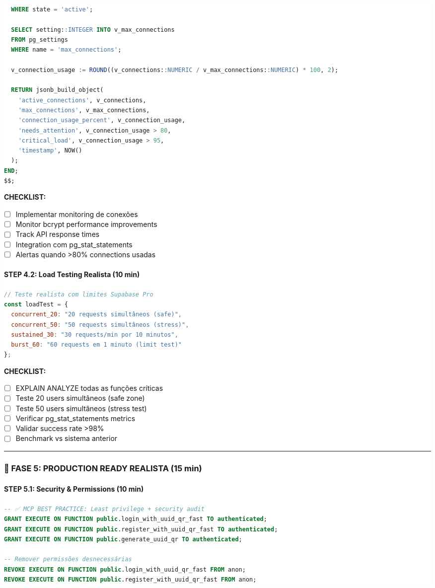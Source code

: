 ```sql
  WHERE state = 'active';
  
  SELECT setting::INTEGER INTO v_max_connections 
  FROM pg_settings 
  WHERE name = 'max_connections';
  
  v_connection_usage := ROUND((v_connections::NUMERIC / v_max_connections::NUMERIC) * 100, 2);
  
  RETURN jsonb_build_object(
    'active_connections', v_connections,
    'max_connections', v_max_connections,
    'connection_usage_percent', v_connection_usage,
    'needs_attention', v_connection_usage > 80,
    'critical_load', v_connection_usage > 95,
    'timestamp', NOW()
  );
END;
$$;
```

**CHECKLIST:**
- [ ] Implementar monitoring de conexões
- [ ] Monitor bcrypt performance improvements
- [ ] Track API response times
- [ ] Integration com pg_stat_statements
- [ ] Alertas quando >80% connections usadas

#### **STEP 4.2: Load Testing Realista (10 min)**
```javascript
// Teste realista com limites Supabase Pro
const loadTest = {
  concurrent_20: "20 requests simultâneos (safe)",
  concurrent_50: "50 requests simultâneos (stress)",
  sustained_30: "30 requests/min por 10 minutos",
  burst_60: "60 requests em 1 minuto (limit test)"
};
```

**CHECKLIST:**
- [ ] EXPLAIN ANALYZE todas as funções críticas
- [ ] Teste 20 users simultâneos (safe zone)
- [ ] Teste 50 users simultâneos (stress test)
- [ ] Verificar pg_stat_statements metrics
- [ ] Validar success rate >98%
- [ ] Benchmark vs sistema anterior

---

### 🎪 FASE 5: PRODUCTION READY REALISTA (15 min)

#### **STEP 5.1: Security & Permissions (10 min)**
```sql
-- ✅ MCP BEST PRACTICE: Least privilege + security audit
GRANT EXECUTE ON FUNCTION public.login_with_uuid_qr_fast TO authenticated;
GRANT EXECUTE ON FUNCTION public.register_with_uuid_qr_fast TO authenticated;
GRANT EXECUTE ON FUNCTION public.generate_uuid_qr TO authenticated;

-- Remover permissões desnecessárias
REVOKE EXECUTE ON FUNCTION public.login_with_uuid_qr_fast FROM anon;
REVOKE EXECUTE ON FUNCTION public.register_with_uuid_qr_fast FROM anon;
```

